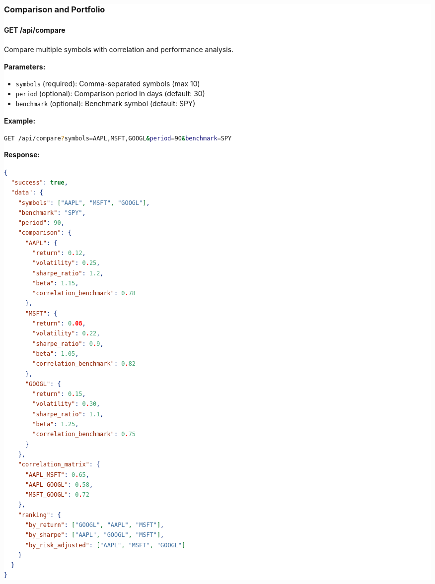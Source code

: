 ### Comparison and Portfolio

#### GET /api/compare
Compare multiple symbols with correlation and performance analysis.

**Parameters:**
- `symbols` (required): Comma-separated symbols (max 10)
- `period` (optional): Comparison period in days (default: 30)
- `benchmark` (optional): Benchmark symbol (default: SPY)

**Example:**
```bash
GET /api/compare?symbols=AAPL,MSFT,GOOGL&period=90&benchmark=SPY
```

**Response:**
```json
{
  "success": true,
  "data": {
    "symbols": ["AAPL", "MSFT", "GOOGL"],
    "benchmark": "SPY",
    "period": 90,
    "comparison": {
      "AAPL": {
        "return": 0.12,
        "volatility": 0.25,
        "sharpe_ratio": 1.2,
        "beta": 1.15,
        "correlation_benchmark": 0.78
      },
      "MSFT": {
        "return": 0.08,
        "volatility": 0.22,
        "sharpe_ratio": 0.9,
        "beta": 1.05,
        "correlation_benchmark": 0.82
      },
      "GOOGL": {
        "return": 0.15,
        "volatility": 0.30,
        "sharpe_ratio": 1.1,
        "beta": 1.25,
        "correlation_benchmark": 0.75
      }
    },
    "correlation_matrix": {
      "AAPL_MSFT": 0.65,
      "AAPL_GOOGL": 0.58,
      "MSFT_GOOGL": 0.72
    },
    "ranking": {
      "by_return": ["GOOGL", "AAPL", "MSFT"],
      "by_sharpe": ["AAPL", "GOOGL", "MSFT"],
      "by_risk_adjusted": ["AAPL", "MSFT", "GOOGL"]
    }
  }
}
```
